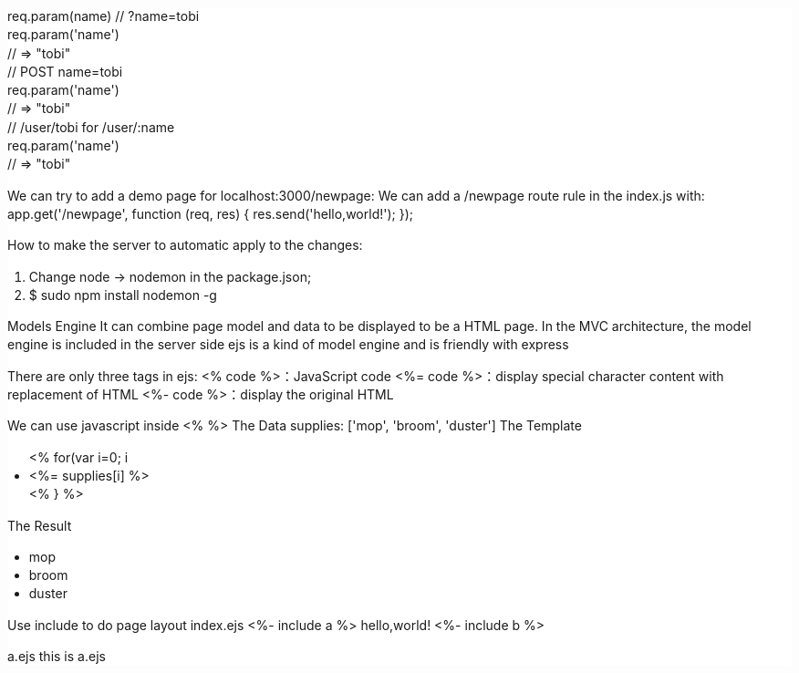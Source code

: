 req.param(name)
// ?name=tobi  
req.param('name')  
// => "tobi"  
// POST name=tobi  
req.param('name')  
// => "tobi"  
// /user/tobi for /user/:name   
req.param('name')  
// => "tobi"  

We can try to add a demo page for localhost:3000/newpage:
We can add a /newpage route rule in the index.js with:
app.get('/newpage', function (req, res) {
  res.send('hello,world!');
});

How to make the server to automatic apply to the changes:
1. Change node -> nodemon in the package.json;
2. $ sudo npm install nodemon -g 


Models Engine
It can combine page model and data to be displayed to be a HTML page.
In the MVC architecture, the model engine is included in the server side
ejs is a kind of model engine and is friendly with express

There are only three tags in ejs:
<% code %>：JavaScript code
<%= code %>：display special character content with replacement of HTML
<%- code %>：display the original HTML

We can use javascript inside <% %>
The Data
supplies: ['mop', 'broom', 'duster']
The Template
<ul>
<% for(var i=0; i<supplies.length; i++) {%>
   <li><%= supplies[i] %></li>
<% } %>
</ul>
The Result
<ul>
  <li>mop</li>
  <li>broom</li>
  <li>duster</li>
</ul>

Use include to do page layout
index.ejs
<%- include a %>
hello,world!
<%- include b %>

a.ejs
this is a.ejs
